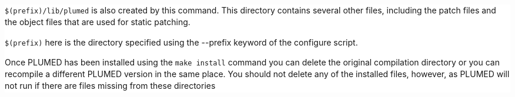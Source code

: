 <code>$(prefix)/lib/plumed</code> is also created by this command. This directory contains several other files, including
the patch files and the object files that are used for static patching.</p>
<p><code>$(prefix)</code> here is the directory specified using the <a onclick="openModal('prefix')">--prefix</a> keyword of the configure script.</p>
<p>Once PLUMED has been installed using the <code>make install</code> command you can delete the original compilation directory
or you can recompile a different PLUMED version in the same place. You should not delete any of the installed files, however, as
<a onclick="openModal('standaloneexecutable')">PLUMED will not run</a> if there are files missing from these directories</p>
</div>
<div style="display:none;" id="modules-3">
<p>The easiest way to setup the environment is to use <a href="http://modules.sourceforge.net">the module framework</a>.
A suitable module file for PLUMED can be found in <code>$(prefix)/lib/plumed/src/lib/modulefile</code> after installation is completed.
You can edit this file or just put it into your modulefile directory directly. If you do so it is then straightforward to
set up the environment. </p>
<p> Notice that if you have installed more than one version of PLUMED on your machine you can use the module framework to easily
switch between them. </p>
<p> Lastly note that even if you do not want to use modules it may still be useful to look at the modulefile as this file will tell
you which environment variables need to be set for PLUMED to work correctly. </p>
</div>
<div style="display:none;" id="conda">
<h1>Installing PLUMED with conda</h1>
<p>If you use the conda package manager you can quictkly install a pre-compiled PLUMED binary by using the following command: </p>
<pre class="fragment">&gt; conda install -c conda-forge plumed </pre>
<p> Similarly, the python wrappers can be installed by using the command: </p>
<pre class="fragment">&gt; conda install -c conda-forge py-plumed </pre>
<p>These packages are part of <a href="https://anaconda.org/conda-forge">conda-forge</a>. They should thus be binary compatible with other codes from
the same distribution. Furthermore, it should also be possible to combine the PLUMED kernel installed from conda with an MD code that has been compiled outside
of conda (or within a different conda environment) if PLUMED is linked in runtime mode. The only variable that you need to set in order to access to the PLUMED kernel
that is installed through conda is <code>PLUMED_KERNEL</code> (e.g., <code>export PLUMED_KERNEL=/conda/prefix/lib/libplumedKernel.so</code>).</p>

<p>Conda binaries are only available for Linux and macOS. The installed conda binaries were configured using the command:</p>

<div style="width: 90%; float:left">Click on the options in the command shown below for more information</div>
<div style="width: 10%; float:left"><button type="button" id="condaconf1_button" onclick='swapConfigure("condaconf1")'>show defaults</button></div>
<div style="width: 100%; float:left" id="conf_condaconf1"></div>
<div style="display:none;" id="condaconf1_short">
<pre style="width: 97%;" class="fragment">./configure <b onclick='openModal("prefix")'>--prefix=$PREFIX</b> <b onclick='openModal("disablepython")'>--disable-python</b> <b onclick='openModal("disablelibsearch")'>--disable-libsearch</b> <b onclick='openModal("disablestaticpatch")'>--disable-static-patch</b> <b onclick='openModal("disablestaticarchive")'>--disable-static-archive</b></pre>
</div>
<div style="display:none;" id="condaconf1_long">